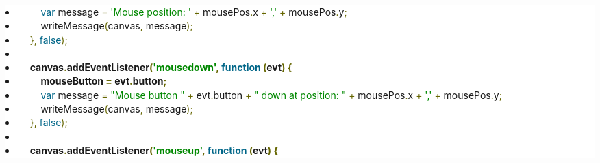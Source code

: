 <li class="L8" style="margin-bottom: 0px;"><span class="pln">&nbsp; &nbsp; &nbsp; &nbsp;&nbsp;</span><span class="kwd" style="color: #006688;">var</span><span class="pln">&nbsp;message&nbsp;</span><span class="pun" style="color: #666600;">=</span><span class="pln">&nbsp;</span><span class="str" style="color: #008800;">'Mouse position: '</span><span class="pln">&nbsp;</span><span class="pun" style="color: #666600;">+</span><span class="pln">&nbsp;mousePos</span><span class="pun" style="color: #666600;">.</span><span class="pln">x&nbsp;</span><span class="pun" style="color: #666600;">+</span><span class="pln">&nbsp;</span><span class="str" style="color: #008800;">','</span><span class="pln">&nbsp;</span><span class="pun" style="color: #666600;">+</span><span class="pln">&nbsp;mousePos</span><span class="pun" style="color: #666600;">.</span><span class="pln">y</span><span class="pun" style="color: #666600;">;</span></li>
<li class="L9" style="margin-bottom: 0px;"><span class="pln">&nbsp; &nbsp; &nbsp; &nbsp; writeMessage</span><span class="pun" style="color: #666600;">(</span><span class="pln">canvas</span><span class="pun" style="color: #666600;">,</span><span class="pln">&nbsp;message</span><span class="pun" style="color: #666600;">);</span></li>
<li class="L0" style="margin-bottom: 0px;"><span class="pln">&nbsp; &nbsp;&nbsp;</span><span class="pun" style="color: #666600;">},</span><span class="pln">&nbsp;</span><span class="kwd" style="color: #006688;">false</span><span class="pun" style="color: #666600;">);</span></li>
<li class="L1" style="margin-bottom: 0px;"><span class="pln">&nbsp;</span></li>
<li class="L2" style="margin-bottom: 0px;"><span class="pln">&nbsp; &nbsp;&nbsp;<strong>canvas</strong></span><strong><span class="pun" style="color: #666600;">.</span><span class="pln">addEventListener</span><span class="pun" style="color: #666600;">(</span><span class="str" style="color: #008800;">'mousedown'</span><span class="pun" style="color: #666600;">,</span><span class="pln">&nbsp;</span><span class="kwd" style="color: #006688;">function</span><span class="pln">&nbsp;</span><span class="pun" style="color: #666600;">(</span><span class="pln">evt</span><span class="pun" style="color: #666600;">)</span><span class="pln">&nbsp;</span><span class="pun" style="color: #666600;">{</span></strong></li>
<li class="L3" style="margin-bottom: 0px;"><span class="pln">&nbsp; &nbsp; &nbsp; &nbsp;&nbsp;<strong>mouseButton&nbsp;</strong></span><strong><span class="pun" style="color: #666600;">=</span><span class="pln">&nbsp;evt</span><span class="pun" style="color: #666600;">.</span><span class="pln">button</span><span class="pun" style="color: #666600;">;</span></strong></li>
<li class="L4" style="margin-bottom: 0px;"><span class="pln">&nbsp; &nbsp; &nbsp; &nbsp;&nbsp;</span><span class="kwd" style="color: #006688;">var</span><span class="pln">&nbsp;message&nbsp;</span><span class="pun" style="color: #666600;">=</span><span class="pln">&nbsp;</span><span class="str" style="color: #008800;">"Mouse button "</span><span class="pln">&nbsp;</span><span class="pun" style="color: #666600;">+</span><span class="pln">&nbsp;evt</span><span class="pun" style="color: #666600;">.</span><span class="pln">button&nbsp;</span><span class="pun" style="color: #666600;">+</span><span class="pln">&nbsp;</span><span class="str" style="color: #008800;">" down at position: "</span><span class="pln">&nbsp;</span><span class="pun" style="color: #666600;">+</span><span class="pln">&nbsp;mousePos</span><span class="pun" style="color: #666600;">.</span><span class="pln">x&nbsp;</span><span class="pun" style="color: #666600;">+</span><span class="pln">&nbsp;</span><span class="str" style="color: #008800;">','</span><span class="pln">&nbsp;</span><span class="pun" style="color: #666600;">+</span><span class="pln">&nbsp;mousePos</span><span class="pun" style="color: #666600;">.</span><span class="pln">y</span><span class="pun" style="color: #666600;">;</span></li>
<li class="L5" style="margin-bottom: 0px;"><span class="pln">&nbsp; &nbsp; &nbsp; &nbsp; writeMessage</span><span class="pun" style="color: #666600;">(</span><span class="pln">canvas</span><span class="pun" style="color: #666600;">,</span><span class="pln">&nbsp;message</span><span class="pun" style="color: #666600;">);</span></li>
<li class="L6" style="margin-bottom: 0px;"><span class="pln">&nbsp; &nbsp;&nbsp;</span><span class="pun" style="color: #666600;">},</span><span class="pln">&nbsp;</span><span class="kwd" style="color: #006688;">false</span><span class="pun" style="color: #666600;">);</span></li>
<li class="L7" style="margin-bottom: 0px;"><span class="pln">&nbsp;</span></li>
<li class="L8" style="margin-bottom: 0px;"><span class="pln">&nbsp; &nbsp;&nbsp;<strong>canvas</strong></span><strong><span class="pun" style="color: #666600;">.</span><span class="pln">addEventListener</span><span class="pun" style="color: #666600;">(</span><span class="str" style="color: #008800;">'mouseup'</span><span class="pun" style="color: #666600;">,</span><span class="pln">&nbsp;</span><span class="kwd" style="color: #006688;">function</span><span class="pln">&nbsp;</span><span class="pun" style="color: #666600;">(</span><span class="pln">evt</span><span class="pun" style="color: #666600;">)</span><span class="pln">&nbsp;</span><span class="pun" style="color: #666600;">{</span></strong></li>